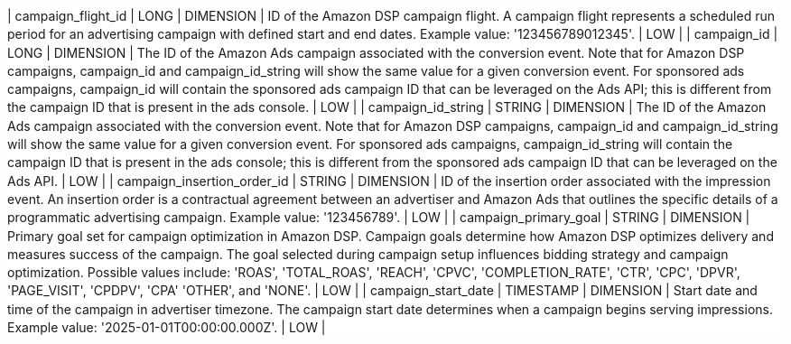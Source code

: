 | campaign\_flight\_id                                               | LONG          | DIMENSION        | ID of the Amazon DSP campaign flight. A campaign flight represents a scheduled run period for an advertising campaign with defined start and end dates. Example value: '123456789012345'.                                                                                                                                                                                                                                                                                                                                                                                                                                                                                                                                                                                                                                                  | LOW                   |
| campaign\_id                                                       | LONG          | DIMENSION        | The ID of the Amazon Ads campaign associated with the conversion event. Note that for Amazon DSP campaigns, campaign\_id and campaign\_id\_string will show the same value for a given conversion event. For sponsored ads campaigns, campaign\_id will contain the sponsored ads campaign ID that can be leveraged on the Ads API; this is different from the campaign ID that is present in the ads console.                                                                                                                                                                                                                                                                                                                                                                                                                             | LOW                   |
| campaign\_id\_string                                               | STRING        | DIMENSION        | The ID of the Amazon Ads campaign associated with the conversion event. Note that for Amazon DSP campaigns, campaign\_id and campaign\_id\_string will show the same value for a given conversion event. For sponsored ads campaigns, campaign\_id\_string will contain the campaign ID that is present in the ads console; this is different from the sponsored ads campaign ID that can be leveraged on the Ads API.                                                                                                                                                                                                                                                                                                                                                                                                                     | LOW                   |
| campaign\_insertion\_order\_id                                     | STRING        | DIMENSION        | ID of the insertion order associated with the impression event. An insertion order is a contractual agreement between an advertiser and Amazon Ads that outlines the specific details of a programmatic advertising campaign. Example value: '123456789'.                                                                                                                                                                                                                                                                                                                                                                                                                                                                                                                                                                                  | LOW                   |
| campaign\_primary\_goal                                            | STRING        | DIMENSION        | Primary goal set for campaign optimization in Amazon DSP. Campaign goals determine how Amazon DSP optimizes delivery and measures success of the campaign. The goal selected during campaign setup influences bidding strategy and campaign optimization. Possible values include: 'ROAS', 'TOTAL\_ROAS', 'REACH', 'CPVC', 'COMPLETION\_RATE', 'CTR', 'CPC', 'DPVR', 'PAGE\_VISIT', 'CPDPV', 'CPA' 'OTHER', and 'NONE'.                                                                                                                                                                                                                                                                                                                                                                                                                    | LOW                   |
| campaign\_start\_date                                              | TIMESTAMP     | DIMENSION        | Start date and time of the campaign in advertiser timezone. The campaign start date determines when a campaign begins serving impressions. Example value: '2025\-01\-01T00:00:00.000Z'.                                                                                                                                                                                                                                                                                                                                                                                                                                                                                                                                                                                                                                                    | LOW                   |